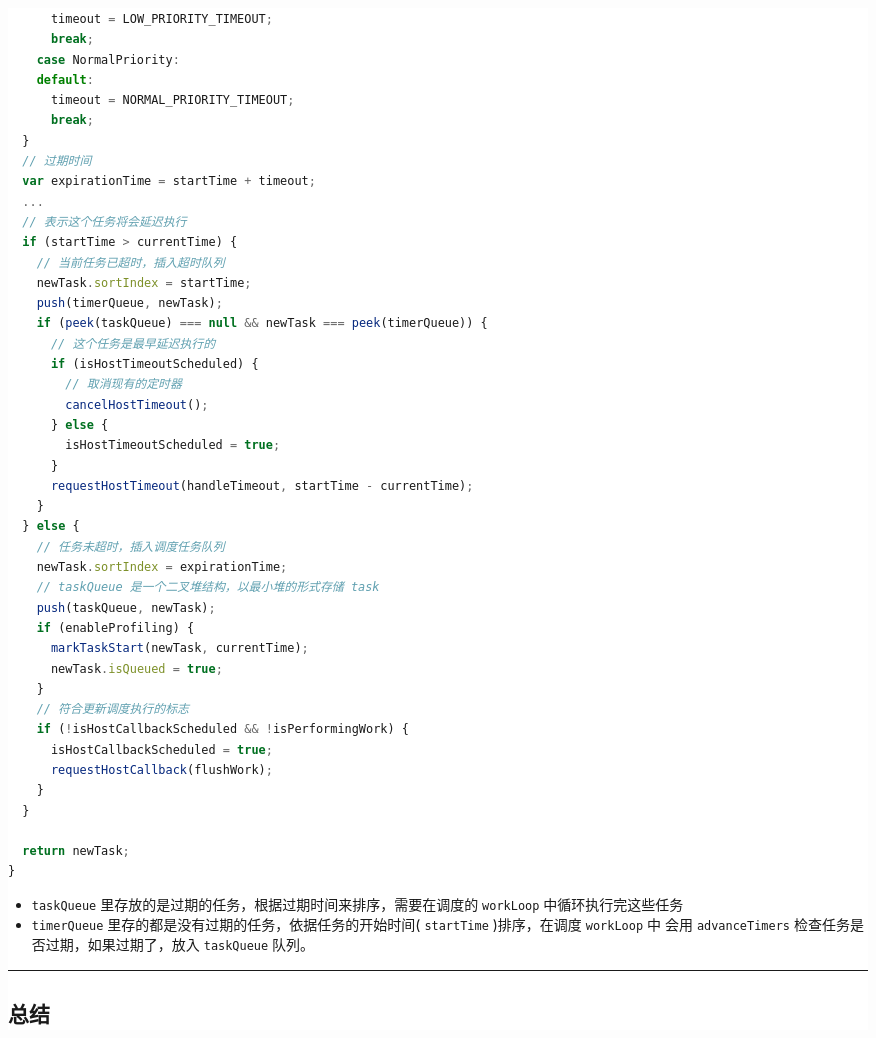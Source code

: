 ```javascript
      timeout = LOW_PRIORITY_TIMEOUT;
      break;
    case NormalPriority:
    default:
      timeout = NORMAL_PRIORITY_TIMEOUT;
      break;
  }
  // 过期时间
  var expirationTime = startTime + timeout;
  ...
  // 表示这个任务将会延迟执行
  if (startTime > currentTime) {
    // 当前任务已超时，插入超时队列
    newTask.sortIndex = startTime;
    push(timerQueue, newTask);
    if (peek(taskQueue) === null && newTask === peek(timerQueue)) {
      // 这个任务是最早延迟执行的
      if (isHostTimeoutScheduled) {
        // 取消现有的定时器
        cancelHostTimeout();
      } else {
        isHostTimeoutScheduled = true;
      }
      requestHostTimeout(handleTimeout, startTime - currentTime);
    }
  } else {
    // 任务未超时，插入调度任务队列
    newTask.sortIndex = expirationTime;
    // taskQueue 是一个二叉堆结构，以最小堆的形式存储 task
    push(taskQueue, newTask);
    if (enableProfiling) {
      markTaskStart(newTask, currentTime);
      newTask.isQueued = true;
    }
    // 符合更新调度执行的标志
    if (!isHostCallbackScheduled && !isPerformingWork) {
      isHostCallbackScheduled = true;
      requestHostCallback(flushWork);
    }
  }

  return newTask;
}
```

- `taskQueue` 里存放的是过期的任务，根据过期时间来排序，需要在调度的 `workLoop` 中循环执行完这些任务
- `timerQueue` 里存的都是没有过期的任务，依据任务的开始时间( `startTime` )排序，在调度 `workLoop` 中 会用 `advanceTimers` 检查任务是否过期，如果过期了，放入 `taskQueue` 队列。

---

## 总结

